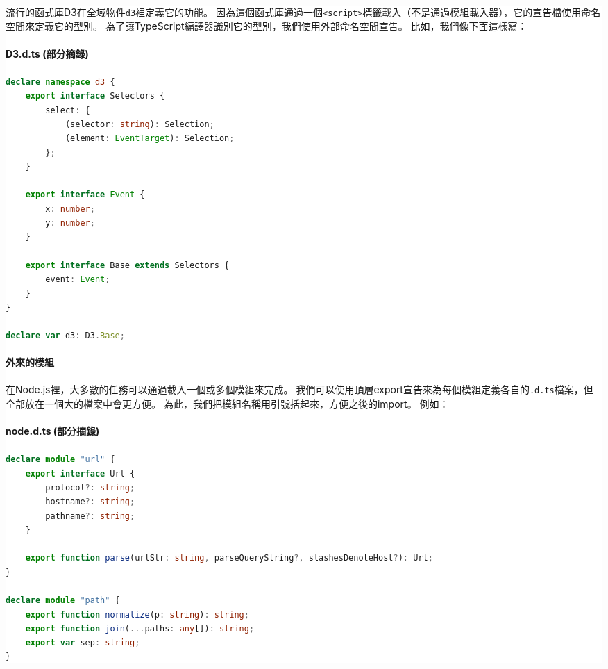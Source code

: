 流行的函式庫D3在全域物件`d3`裡定義它的功能。
因為這個函式庫通過一個`<script>`標籤載入（不是通過模組載入器），它的宣告檔使用命名空間來定義它的型別。
為了讓TypeScript編譯器識別它的型別，我們使用外部命名空間宣告。
比如，我們像下面這樣寫：

#### D3.d.ts (部分摘錄)

```typescript
declare namespace d3 {
    export interface Selectors {
        select: {
            (selector: string): Selection;
            (element: EventTarget): Selection;
        };
    }

    export interface Event {
        x: number;
        y: number;
    }

    export interface Base extends Selectors {
        event: Event;
    }
}

declare var d3: D3.Base;
```

#### <a name="4.6.2"></a>外來的模組

在Node.js裡，大多數的任務可以通過載入一個或多個模組來完成。
我們可以使用頂層export宣告來為每個模組定義各自的`.d.ts`檔案，但全部放在一個大的檔案中會更方便。
為此，我們把模組名稱用引號括起來，方便之後的import。
例如：

#### node.d.ts (部分摘錄)

```typescript
declare module "url" {
    export interface Url {
        protocol?: string;
        hostname?: string;
        pathname?: string;
    }

    export function parse(urlStr: string, parseQueryString?, slashesDenoteHost?): Url;
}

declare module "path" {
    export function normalize(p: string): string;
    export function join(...paths: any[]): string;
    export var sep: string;
}
```
